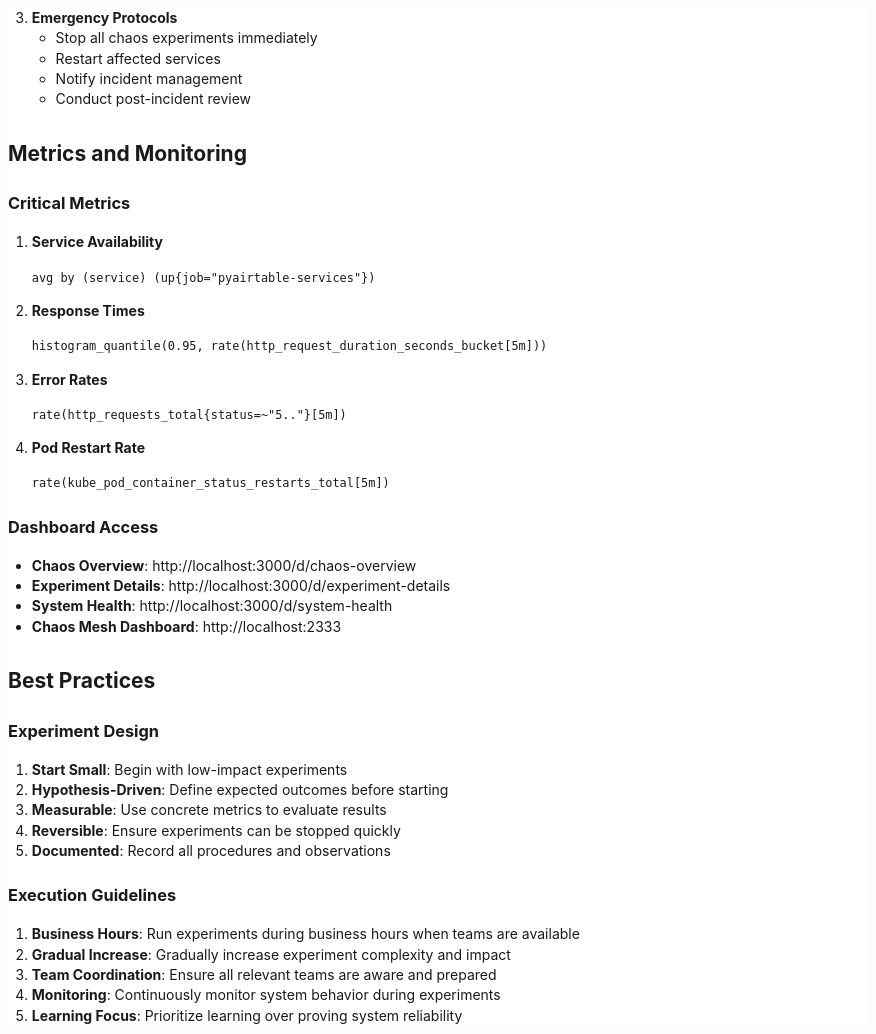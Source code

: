 3. **Emergency Protocols**
   - Stop all chaos experiments immediately
   - Restart affected services
   - Notify incident management
   - Conduct post-incident review

## Metrics and Monitoring

### Critical Metrics

1. **Service Availability**
   ```promql
   avg by (service) (up{job="pyairtable-services"})
   ```

2. **Response Times**
   ```promql
   histogram_quantile(0.95, rate(http_request_duration_seconds_bucket[5m]))
   ```

3. **Error Rates**
   ```promql
   rate(http_requests_total{status=~"5.."}[5m])
   ```

4. **Pod Restart Rate**
   ```promql
   rate(kube_pod_container_status_restarts_total[5m])
   ```

### Dashboard Access

- **Chaos Overview**: http://localhost:3000/d/chaos-overview
- **Experiment Details**: http://localhost:3000/d/experiment-details  
- **System Health**: http://localhost:3000/d/system-health
- **Chaos Mesh Dashboard**: http://localhost:2333

## Best Practices

### Experiment Design

1. **Start Small**: Begin with low-impact experiments
2. **Hypothesis-Driven**: Define expected outcomes before starting
3. **Measurable**: Use concrete metrics to evaluate results
4. **Reversible**: Ensure experiments can be stopped quickly
5. **Documented**: Record all procedures and observations

### Execution Guidelines

1. **Business Hours**: Run experiments during business hours when teams are available
2. **Gradual Increase**: Gradually increase experiment complexity and impact
3. **Team Coordination**: Ensure all relevant teams are aware and prepared
4. **Monitoring**: Continuously monitor system behavior during experiments
5. **Learning Focus**: Prioritize learning over proving system reliability
